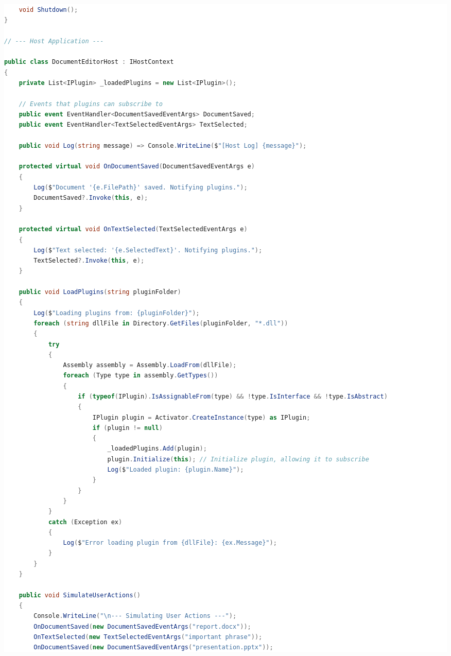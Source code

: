 ```csharp
    void Shutdown();
}

// --- Host Application ---

public class DocumentEditorHost : IHostContext
{
    private List<IPlugin> _loadedPlugins = new List<IPlugin>();

    // Events that plugins can subscribe to
    public event EventHandler<DocumentSavedEventArgs> DocumentSaved;
    public event EventHandler<TextSelectedEventArgs> TextSelected;

    public void Log(string message) => Console.WriteLine($"[Host Log] {message}");

    protected virtual void OnDocumentSaved(DocumentSavedEventArgs e)
    {
        Log($"Document '{e.FilePath}' saved. Notifying plugins.");
        DocumentSaved?.Invoke(this, e);
    }

    protected virtual void OnTextSelected(TextSelectedEventArgs e)
    {
        Log($"Text selected: '{e.SelectedText}'. Notifying plugins.");
        TextSelected?.Invoke(this, e);
    }

    public void LoadPlugins(string pluginFolder)
    {
        Log($"Loading plugins from: {pluginFolder}");
        foreach (string dllFile in Directory.GetFiles(pluginFolder, "*.dll"))
        {
            try
            {
                Assembly assembly = Assembly.LoadFrom(dllFile);
                foreach (Type type in assembly.GetTypes())
                {
                    if (typeof(IPlugin).IsAssignableFrom(type) && !type.IsInterface && !type.IsAbstract)
                    {
                        IPlugin plugin = Activator.CreateInstance(type) as IPlugin;
                        if (plugin != null)
                        {
                            _loadedPlugins.Add(plugin);
                            plugin.Initialize(this); // Initialize plugin, allowing it to subscribe
                            Log($"Loaded plugin: {plugin.Name}");
                        }
                    }
                }
            }
            catch (Exception ex)
            {
                Log($"Error loading plugin from {dllFile}: {ex.Message}");
            }
        }
    }

    public void SimulateUserActions()
    {
        Console.WriteLine("\n--- Simulating User Actions ---");
        OnDocumentSaved(new DocumentSavedEventArgs("report.docx"));
        OnTextSelected(new TextSelectedEventArgs("important phrase"));
        OnDocumentSaved(new DocumentSavedEventArgs("presentation.pptx"));
```